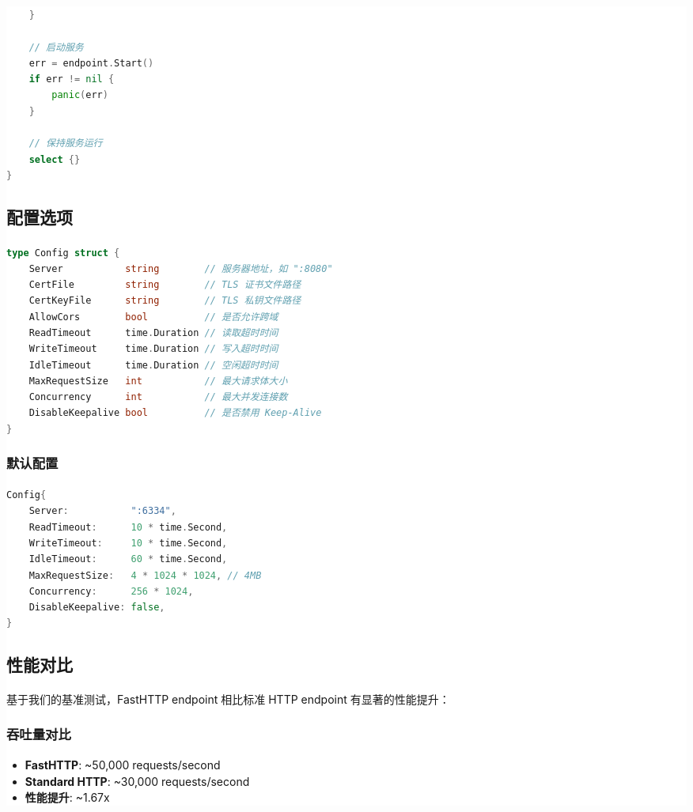 ```go
    }
    
    // 启动服务
    err = endpoint.Start()
    if err != nil {
        panic(err)
    }
    
    // 保持服务运行
    select {}
}
```

## 配置选项

```go
type Config struct {
    Server           string        // 服务器地址，如 ":8080"
    CertFile         string        // TLS 证书文件路径
    CertKeyFile      string        // TLS 私钥文件路径
    AllowCors        bool          // 是否允许跨域
    ReadTimeout      time.Duration // 读取超时时间
    WriteTimeout     time.Duration // 写入超时时间
    IdleTimeout      time.Duration // 空闲超时时间
    MaxRequestSize   int           // 最大请求体大小
    Concurrency      int           // 最大并发连接数
    DisableKeepalive bool          // 是否禁用 Keep-Alive
}
```

### 默认配置

```go
Config{
    Server:           ":6334",
    ReadTimeout:      10 * time.Second,
    WriteTimeout:     10 * time.Second,
    IdleTimeout:      60 * time.Second,
    MaxRequestSize:   4 * 1024 * 1024, // 4MB
    Concurrency:      256 * 1024,
    DisableKeepalive: false,
}
```

## 性能对比

基于我们的基准测试，FastHTTP endpoint 相比标准 HTTP endpoint 有显著的性能提升：

### 吞吐量对比
- **FastHTTP**: ~50,000 requests/second
- **Standard HTTP**: ~30,000 requests/second
- **性能提升**: ~1.67x
